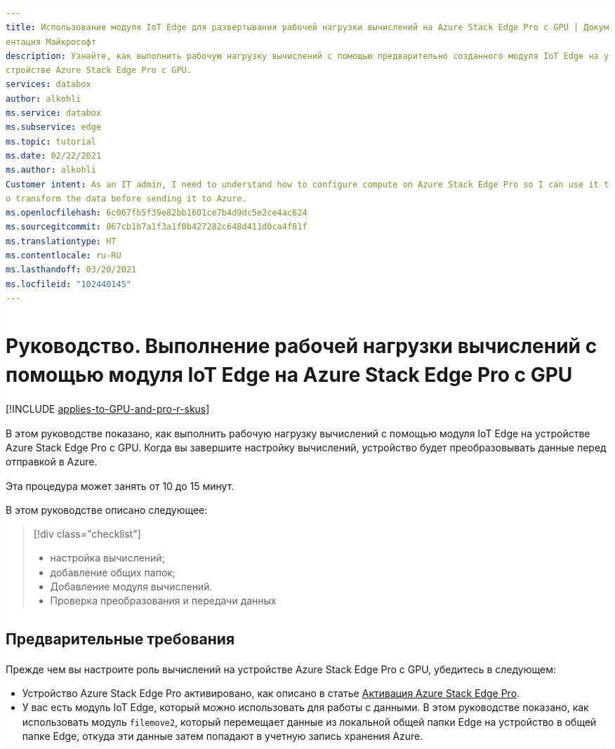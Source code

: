 ```yaml
---
title: Использование модуля IoT Edge для развертывания рабочей нагрузки вычислений на Azure Stack Edge Pro с GPU | Документация Майкрософт
description: Узнайте, как выполнить рабочую нагрузку вычислений с помощью предварительно созданного модуля IoT Edge на устройстве Azure Stack Edge Pro с GPU.
services: databox
author: alkohli
ms.service: databox
ms.subservice: edge
ms.topic: tutorial
ms.date: 02/22/2021
ms.author: alkohli
Customer intent: As an IT admin, I need to understand how to configure compute on Azure Stack Edge Pro so I can use it to transform the data before sending it to Azure.
ms.openlocfilehash: 6c067fb5f39e82bb1601ce7b4d9dc5e2ce4ac624
ms.sourcegitcommit: 867cb1b7a1f3a1f0b427282c648d411d0ca4f81f
ms.translationtype: HT
ms.contentlocale: ru-RU
ms.lasthandoff: 03/20/2021
ms.locfileid: "102440145"
---
```

# <a name="tutorial-run-a-compute-workload-with-iot-edge-module-on-azure-stack-edge-pro-gpu"></a>Руководство. Выполнение рабочей нагрузки вычислений с помощью модуля IoT Edge на Azure Stack Edge Pro с GPU

[!INCLUDE [applies-to-GPU-and-pro-r-skus](../../includes/azure-stack-edge-applies-to-gpu-pro-r-sku.md)]

В этом руководстве показано, как выполнить рабочую нагрузку вычислений с помощью модуля IoT Edge на устройстве Azure Stack Edge Pro с GPU. Когда вы завершите настройку вычислений, устройство будет преобразовывать данные перед отправкой в ​​Azure.

Эта процедура может занять от 10 до 15 минут.


В этом руководстве описано следующее:

> [!div class="checklist"]
> * настройка вычислений;
> * добавление общих папок;
> * Добавление модуля вычислений.
> * Проверка преобразования и передачи данных

 
## <a name="prerequisites"></a>Предварительные требования

Прежде чем вы настроите роль вычислений на устройстве Azure Stack Edge Pro с GPU, убедитесь в следующем:

- Устройство Azure Stack Edge Pro активировано, как описано в статье [Активация Azure Stack Edge Pro](azure-stack-edge-gpu-deploy-activate.md).
- У вас есть модуль IoT Edge, который можно использовать для работы с данными. В этом руководстве показано, как использовать модуль `filemove2`, который перемещает данные из локальной общей папки Edge на устройство в общей папке Edge, откуда эти данные затем попадают в учетную запись хранения Azure.
